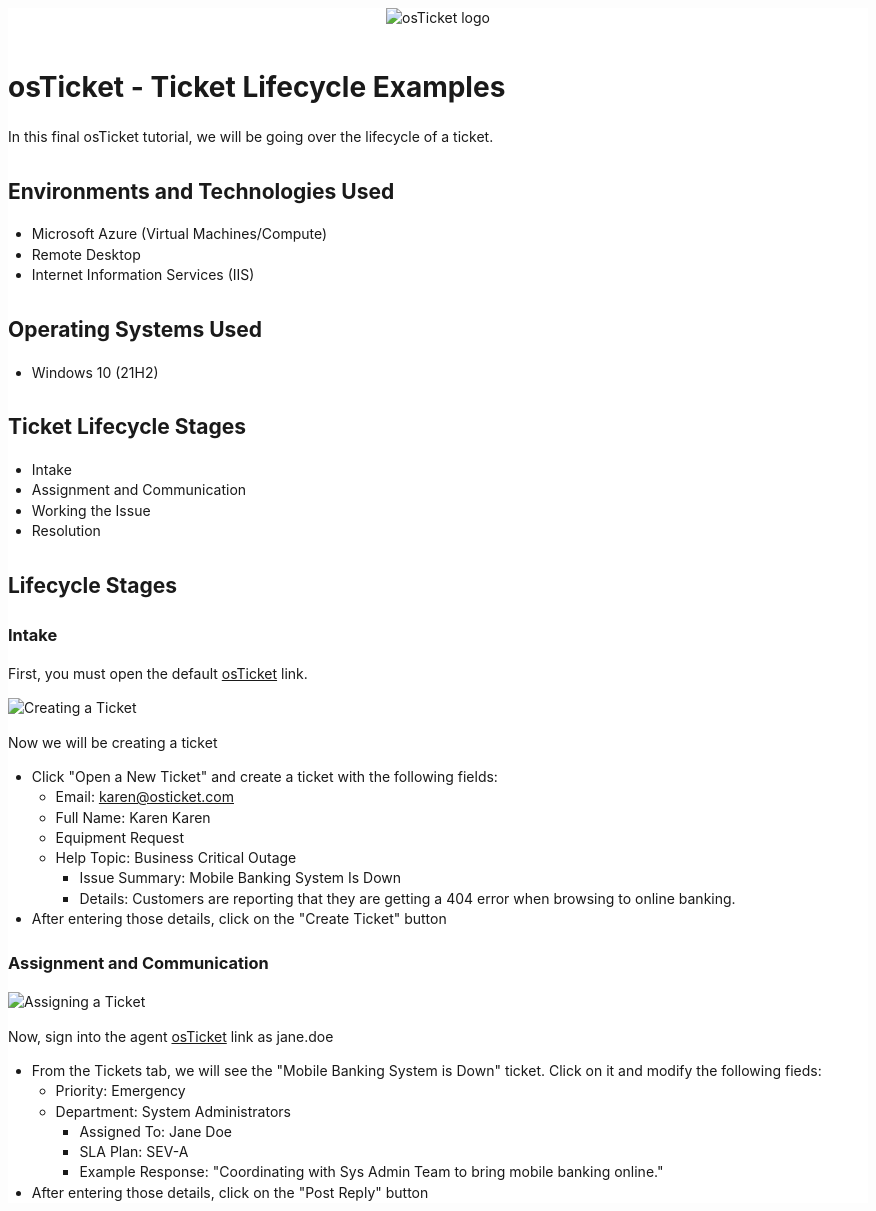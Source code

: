 <p align="center">
<img src="https://i.imgur.com/Clzj7Xs.png" alt="osTicket logo"/>
</p>

<h1>osTicket - Ticket Lifecycle Examples</h1>
In this final osTicket tutorial, we will be going over the lifecycle of a ticket.
<br />


<h2>Environments and Technologies Used</h2>

- Microsoft Azure (Virtual Machines/Compute)
- Remote Desktop
- Internet Information Services (IIS)

<h2>Operating Systems Used </h2>

- Windows 10</b> (21H2)

<h2>Ticket Lifecycle Stages</h2>

- Intake
- Assignment and Communication
- Working the Issue
- Resolution

<h2>Lifecycle Stages</h2>

<h3>Intake</h3>

First, you must open the default [osTicket](http://localhost/osTicket/) link.

<img src="https://i.imgur.com/PQkmfif.png" height="70%" width="70%" alt="Creating a Ticket"/>
<p>
Now we will be creating a ticket
	
- Click "Open a New Ticket" and create a ticket with the following fields:
	- Email: karen@osticket.com
	- Full Name: Karen Karen
	- Equipment Request
	- Help Topic: Business Critical Outage
      - Issue Summary: Mobile Banking System Is Down
      - Details: Customers are reporting that they are getting a 404 error when browsing to online banking.
- After entering those details, click on the "Create Ticket" button
</p>

<h3>Assignment and Communication</h3>

<img src="https://i.imgur.com/jzhgEhu.png" height="70%" width="70%" alt="Assigning a Ticket"/>
<p>

Now, sign into the agent [osTicket](http://localhost/osTicket/scp/login.php) link as jane.doe
	
- From the Tickets tab, we will see the "Mobile Banking System is Down" ticket. Click on it and modify the following fieds: 
	- Priority: Emergency
  - Department: System Administrators
	- Assigned To: Jane Doe
	- SLA Plan: SEV-A
	- Example Response: "Coordinating with Sys Admin Team to bring mobile banking online."
- After entering those details, click on the "Post Reply" button
</p>
